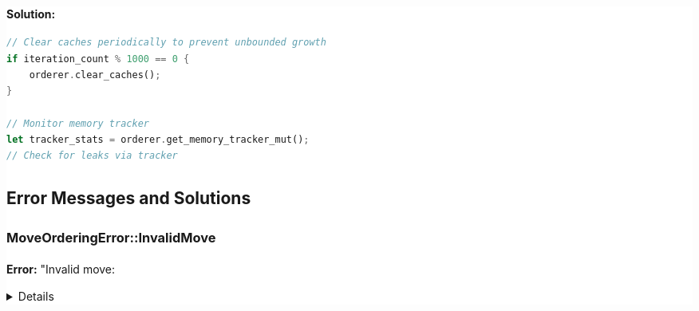 **Solution:**

```rust
// Clear caches periodically to prevent unbounded growth
if iteration_count % 1000 == 0 {
    orderer.clear_caches();
}

// Monitor memory tracker
let tracker_stats = orderer.get_memory_tracker_mut();
// Check for leaks via tracker
```

## Error Messages and Solutions

### MoveOrderingError::InvalidMove

**Error:** "Invalid move: <details>"

**Causes:**
- Move with invalid from/to positions
- Move with null positions when required

**Solution:**
```rust
// Validate moves before ordering
for move_ in &moves {
    if let Some(from) = move_.from {
        assert!(from.is_valid(), "Invalid from position");
    }
    assert!(move_.to.is_valid(), "Invalid to position");
}
```

### MoveOrderingError::CacheError

**Error:** "Cache error: <details>"

**Causes:**
- Cache corruption
- Cache size limit exceeded

**Solution:**
```rust
// Clear and rebuild cache
orderer.clear_caches();

// Reduce cache size if needed
let mut config = orderer.get_config().clone();
config.cache_config.max_cache_size = 50000;
orderer.set_config(config);
```

### MoveOrderingError::SEEError
